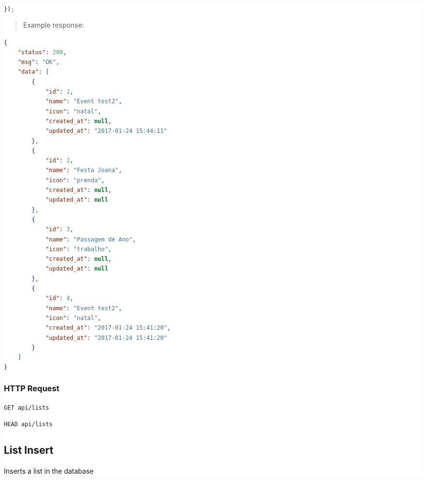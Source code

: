 ```javascript
});
```

> Example response:

```json
{
    "status": 200,
    "msg": "OK",
    "data": [
        {
            "id": 1,
            "name": "Event test2",
            "icon": "natal",
            "created_at": null,
            "updated_at": "2017-01-24 15:44:11"
        },
        {
            "id": 2,
            "name": "Festa Joana",
            "icon": "prenda",
            "created_at": null,
            "updated_at": null
        },
        {
            "id": 3,
            "name": "Passagem de Ano",
            "icon": "trabalho",
            "created_at": null,
            "updated_at": null
        },
        {
            "id": 4,
            "name": "Event test2",
            "icon": "natal",
            "created_at": "2017-01-24 15:41:20",
            "updated_at": "2017-01-24 15:41:20"
        }
    ]
}
```

### HTTP Request
`GET api/lists`

`HEAD api/lists`




## List Insert

Inserts a list in the database
